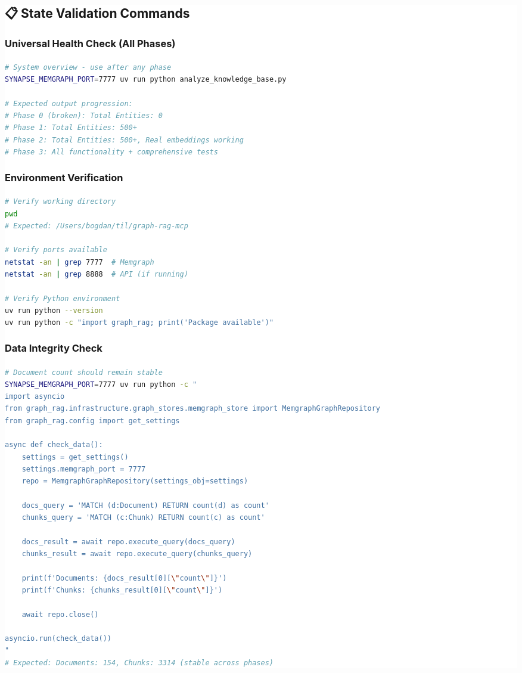 ## 📋 State Validation Commands

### Universal Health Check (All Phases)
```bash
# System overview - use after any phase
SYNAPSE_MEMGRAPH_PORT=7777 uv run python analyze_knowledge_base.py

# Expected output progression:
# Phase 0 (broken): Total Entities: 0
# Phase 1: Total Entities: 500+
# Phase 2: Total Entities: 500+, Real embeddings working
# Phase 3: All functionality + comprehensive tests
```

### Environment Verification
```bash
# Verify working directory
pwd
# Expected: /Users/bogdan/til/graph-rag-mcp

# Verify ports available
netstat -an | grep 7777  # Memgraph
netstat -an | grep 8888  # API (if running)

# Verify Python environment
uv run python --version
uv run python -c "import graph_rag; print('Package available')"
```

### Data Integrity Check
```bash
# Document count should remain stable
SYNAPSE_MEMGRAPH_PORT=7777 uv run python -c "
import asyncio
from graph_rag.infrastructure.graph_stores.memgraph_store import MemgraphGraphRepository
from graph_rag.config import get_settings

async def check_data():
    settings = get_settings()
    settings.memgraph_port = 7777
    repo = MemgraphGraphRepository(settings_obj=settings)
    
    docs_query = 'MATCH (d:Document) RETURN count(d) as count'
    chunks_query = 'MATCH (c:Chunk) RETURN count(c) as count'
    
    docs_result = await repo.execute_query(docs_query)
    chunks_result = await repo.execute_query(chunks_query)
    
    print(f'Documents: {docs_result[0][\"count\"]}')
    print(f'Chunks: {chunks_result[0][\"count\"]}')
    
    await repo.close()

asyncio.run(check_data())
"
# Expected: Documents: 154, Chunks: 3314 (stable across phases)
```
